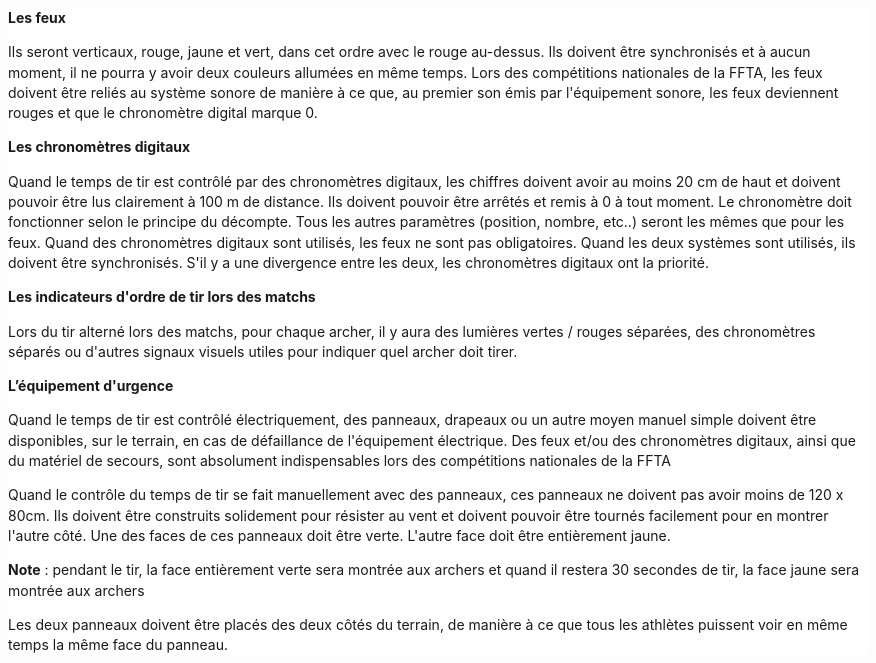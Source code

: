 **Les feux**

Ils seront verticaux, rouge, jaune et vert, dans cet ordre avec le rouge au-dessus. Ils doivent être
synchronisés et à aucun moment, il ne pourra y avoir deux couleurs allumées en même temps. Lors des
compétitions nationales de la FFTA, les feux doivent être reliés au système sonore de manière à ce que, au
premier son émis par l'équipement sonore, les feux deviennent rouges et que le chronomètre digital
marque 0.

**Les chronomètres digitaux**

Quand le temps de tir est contrôlé par des chronomètres digitaux, les chiffres doivent avoir au moins 20
cm de haut et doivent pouvoir être lus clairement à 100 m de distance.
Ils doivent pouvoir être arrêtés et remis à 0 à tout moment. Le chronomètre doit fonctionner selon le
principe du décompte. Tous les autres paramètres (position, nombre, etc..) seront les mêmes que pour les
feux.
Quand des chronomètres digitaux sont utilisés, les feux ne sont pas obligatoires.
Quand les deux systèmes sont utilisés, ils doivent être synchronisés. S'il y a une divergence entre les deux,
les chronomètres digitaux ont la priorité.

**Les indicateurs d'ordre de tir lors des matchs**

Lors du tir alterné lors des matchs, pour chaque archer, il y aura des lumières vertes / rouges séparées,
des chronomètres séparés ou d'autres signaux visuels utiles pour indiquer quel archer doit tirer.

**L’équipement d'urgence**

Quand le temps de tir est contrôlé électriquement, des panneaux, drapeaux ou un autre moyen manuel
simple doivent être disponibles, sur le terrain, en cas de défaillance de l'équipement électrique. Des feux
et/ou des chronomètres digitaux, ainsi que du matériel de secours, sont absolument indispensables lors
des compétitions nationales de la FFTA

Quand le contrôle du temps de tir se fait manuellement avec des panneaux, ces panneaux ne doivent pas
avoir moins de 120 x 80cm. Ils doivent être construits solidement pour résister au vent et doivent pouvoir
être tournés facilement pour en montrer l'autre côté. Une des faces de ces panneaux doit être verte. L'autre
face doit être entièrement jaune.

**Note** : pendant le tir, la face entièrement verte sera montrée aux archers et quand il restera 30 secondes
de tir, la face jaune sera montrée aux archers

Les deux panneaux doivent être placés des deux côtés du terrain, de manière à ce que tous les athlètes
puissent voir en même temps la même face du panneau.
